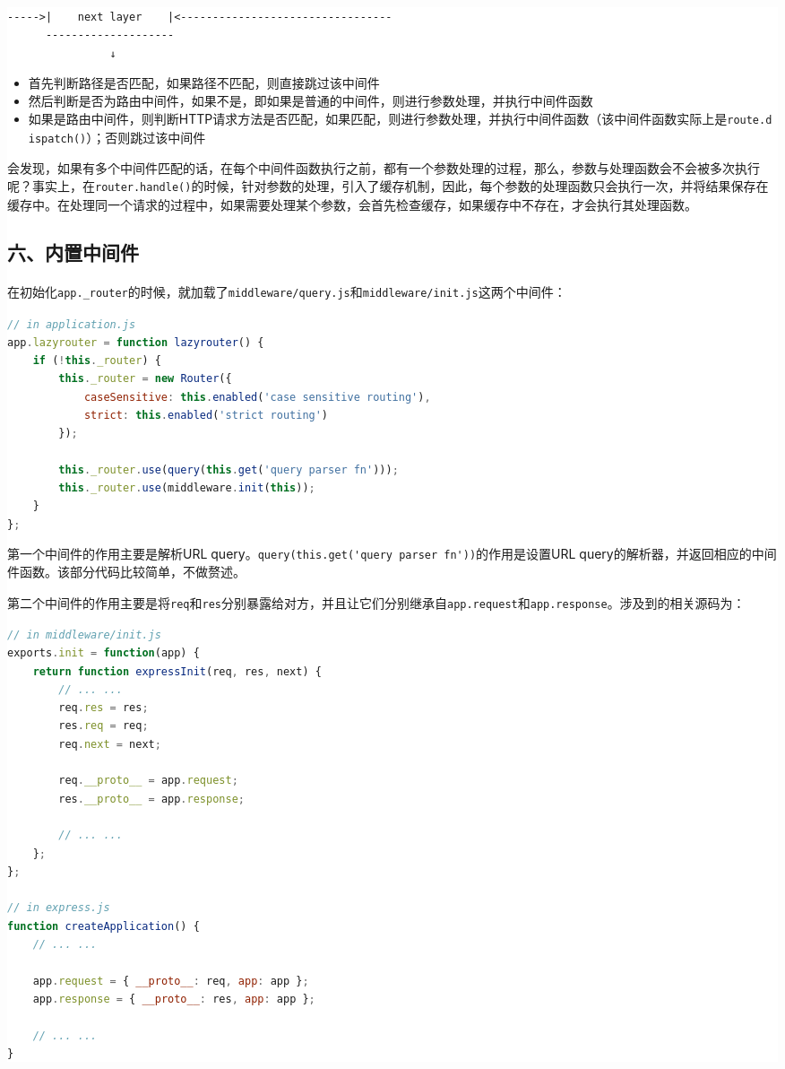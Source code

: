 ```
----->|    next layer    |<---------------------------------
      --------------------
                ↓
```

- 首先判断路径是否匹配，如果路径不匹配，则直接跳过该中间件
- 然后判断是否为路由中间件，如果不是，即如果是普通的中间件，则进行参数处理，并执行中间件函数
- 如果是路由中间件，则判断HTTP请求方法是否匹配，如果匹配，则进行参数处理，并执行中间件函数（该中间件函数实际上是`route.dispatch()`）；否则跳过该中间件

会发现，如果有多个中间件匹配的话，在每个中间件函数执行之前，都有一个参数处理的过程，那么，参数与处理函数会不会被多次执行呢？事实上，在`router.handle()`的时候，针对参数的处理，引入了缓存机制，因此，每个参数的处理函数只会执行一次，并将结果保存在缓存中。在处理同一个请求的过程中，如果需要处理某个参数，会首先检查缓存，如果缓存中不存在，才会执行其处理函数。

## 六、内置中间件

在初始化`app._router`的时候，就加载了`middleware/query.js`和`middleware/init.js`这两个中间件：

```javascript
// in application.js
app.lazyrouter = function lazyrouter() {
	if (!this._router) {
		this._router = new Router({
			caseSensitive: this.enabled('case sensitive routing'),
			strict: this.enabled('strict routing')
		});

		this._router.use(query(this.get('query parser fn')));
		this._router.use(middleware.init(this));
	}
};
```

第一个中间件的作用主要是解析URL query。`query(this.get('query parser fn'))`的作用是设置URL query的解析器，并返回相应的中间件函数。该部分代码比较简单，不做赘述。

第二个中间件的作用主要是将`req`和`res`分别暴露给对方，并且让它们分别继承自`app.request`和`app.response`。涉及到的相关源码为：

```javascript
// in middleware/init.js
exports.init = function(app) {
	return function expressInit(req, res, next) {
		// ... ...
		req.res = res;
		res.req = req;
		req.next = next;

		req.__proto__ = app.request;
		res.__proto__ = app.response;

		// ... ...
	};
};

// in express.js
function createApplication() {
	// ... ...

	app.request = { __proto__: req, app: app };
	app.response = { __proto__: res, app: app };

	// ... ...
}
```
